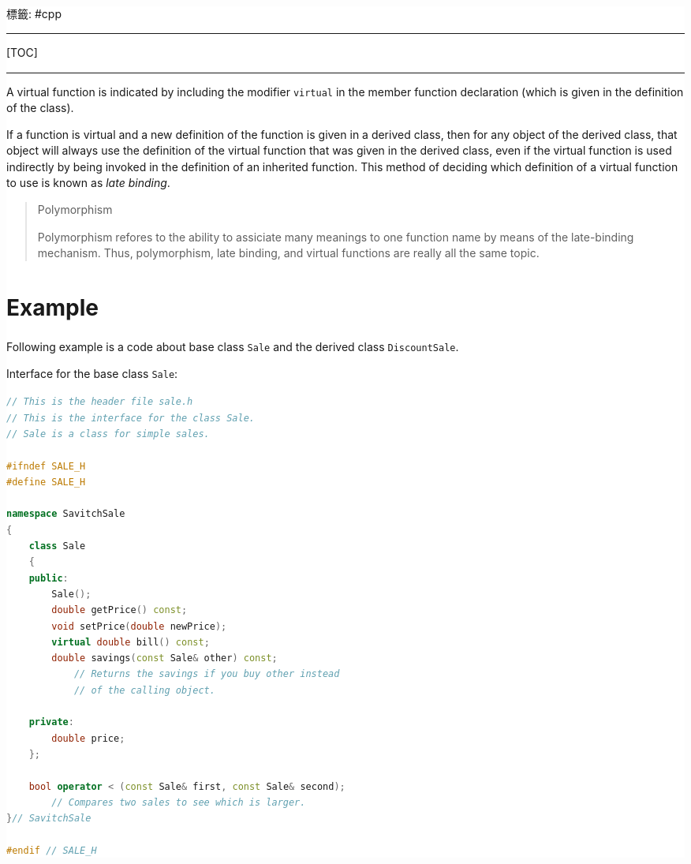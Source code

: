 標籤: #cpp 

---

[TOC]

---

A virtual function is indicated by including the modifier `virtual` in the member function declaration (which is given in the definition of the class).

If a function is virtual and a new definition of the function is given in a derived class, then for any object of the derived class, that object will always use the definition of the virtual function that was given in the derived class, even if the virtual function is used indirectly by being invoked in the definition of an inherited function. This method of deciding which definition of a virtual function to use is known as *late binding*.

> Polymorphism
> 
> Polymorphism refores to the ability to assiciate many meanings to one function name by means of the late-binding mechanism. Thus, polymorphism, late binding, and virtual functions are really all the same topic.

# Example

Following example is a code about base class `Sale` and the derived class `DiscountSale`.

Interface for the base class `Sale`:

```cpp
// This is the header file sale.h
// This is the interface for the class Sale.
// Sale is a class for simple sales.

#ifndef SALE_H
#define SALE_H

namespace SavitchSale
{
	class Sale
	{
	public:
		Sale();
		double getPrice() const;
		void setPrice(double newPrice);
		virtual double bill() const;
		double savings(const Sale& other) const;
			// Returns the savings if you buy other instead
			// of the calling object.
		
	private:
		double price;
	};
	
	bool operator < (const Sale& first, const Sale& second);
		// Compares two sales to see which is larger.
}// SavitchSale

#endif // SALE_H
```
